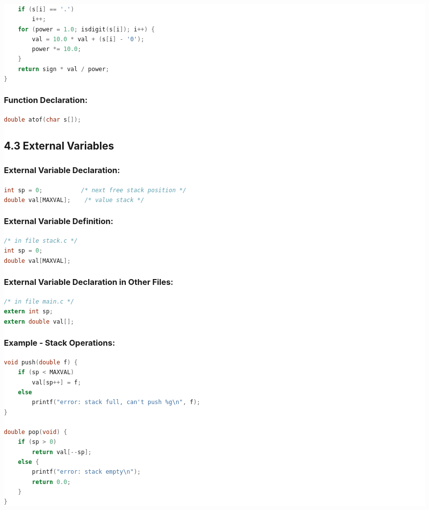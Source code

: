 ```c
    if (s[i] == '.')
        i++;
    for (power = 1.0; isdigit(s[i]); i++) {
        val = 10.0 * val + (s[i] - '0');
        power *= 10.0;
    }
    return sign * val / power;
}
```

### Function Declaration:
```c
double atof(char s[]);
```

## 4.3 External Variables

### External Variable Declaration:
```c
int sp = 0;           /* next free stack position */
double val[MAXVAL];    /* value stack */
```

### External Variable Definition:
```c
/* in file stack.c */
int sp = 0;
double val[MAXVAL];
```

### External Variable Declaration in Other Files:
```c
/* in file main.c */
extern int sp;
extern double val[];
```

### Example - Stack Operations:
```c
void push(double f) {
    if (sp < MAXVAL)
        val[sp++] = f;
    else
        printf("error: stack full, can't push %g\n", f);
}

double pop(void) {
    if (sp > 0)
        return val[--sp];
    else {
        printf("error: stack empty\n");
        return 0.0;
    }
}
```
